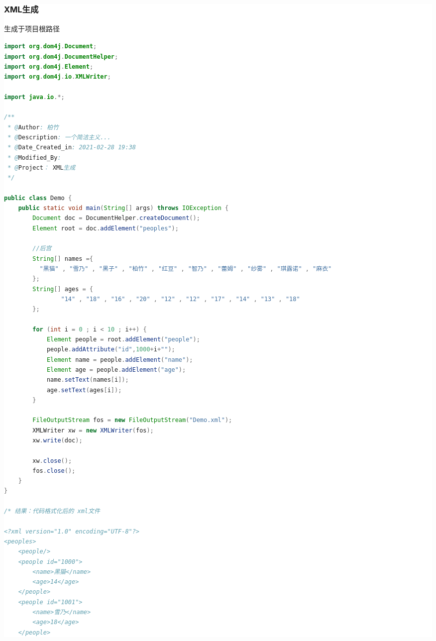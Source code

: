 ### XML生成

生成于项目根路径

```java
import org.dom4j.Document;
import org.dom4j.DocumentHelper;
import org.dom4j.Element;
import org.dom4j.io.XMLWriter;

import java.io.*;

/**
 * @Author: 柏竹
 * @Description: 一个简洁主义...
 * @Date_Created_in: 2021-02-28 19:38
 * @Modified_By:
 * @Project： XML生成
 */

public class Demo {
    public static void main(String[] args) throws IOException {
        Document doc = DocumentHelper.createDocument();
        Element root = doc.addElement("peoples");
        
        //后宫
        String[] names ={
          "黑猫" , "雪乃" , "黑子" , "柏竹" , "红豆" , "智乃" , "蕾姆" , "纱雾" , "琪露诺" , "麻衣"
        };
        String[] ages = {
                "14" , "18" , "16" , "20" , "12" , "12" , "17" , "14" , "13" , "18"
        };
        
        for (int i = 0 ; i < 10 ; i++) {
            Element people = root.addElement("people");
            people.addAttribute("id",1000+i+"");
            Element name = people.addElement("name");
            Element age = people.addElement("age");
            name.setText(names[i]);
            age.setText(ages[i]);
        }
    
        FileOutputStream fos = new FileOutputStream("Demo.xml");
        XMLWriter xw = new XMLWriter(fos);
        xw.write(doc);
        
        xw.close();
        fos.close();
    }
}

/* 结果：代码格式化后的 xml文件 

<?xml version="1.0" encoding="UTF-8"?>
<peoples>
    <people/>
    <people id="1000">
        <name>黑猫</name>
        <age>14</age>
    </people>
    <people id="1001">
        <name>雪乃</name>
        <age>18</age>
    </people>
```